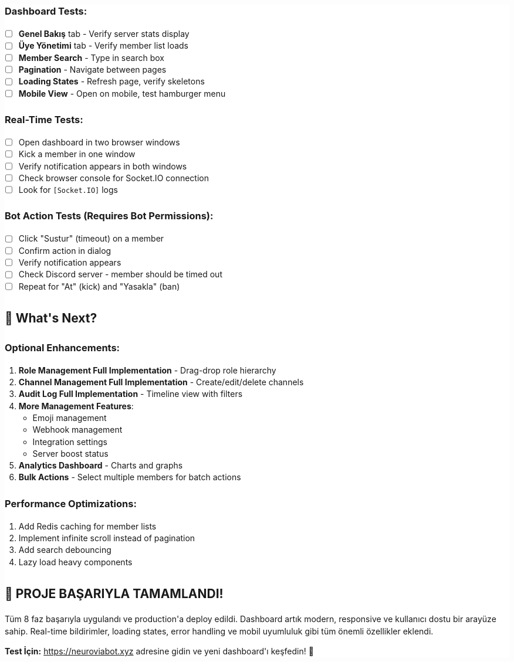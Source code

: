 ### Dashboard Tests:
- [ ] **Genel Bakış** tab - Verify server stats display
- [ ] **Üye Yönetimi** tab - Verify member list loads
- [ ] **Member Search** - Type in search box
- [ ] **Pagination** - Navigate between pages
- [ ] **Loading States** - Refresh page, verify skeletons
- [ ] **Mobile View** - Open on mobile, test hamburger menu

### Real-Time Tests:
- [ ] Open dashboard in two browser windows
- [ ] Kick a member in one window
- [ ] Verify notification appears in both windows
- [ ] Check browser console for Socket.IO connection
- [ ] Look for `[Socket.IO]` logs

### Bot Action Tests (Requires Bot Permissions):
- [ ] Click "Sustur" (timeout) on a member
- [ ] Confirm action in dialog
- [ ] Verify notification appears
- [ ] Check Discord server - member should be timed out
- [ ] Repeat for "At" (kick) and "Yasakla" (ban)

## 🚀 What's Next?

### Optional Enhancements:
1. **Role Management Full Implementation** - Drag-drop role hierarchy
2. **Channel Management Full Implementation** - Create/edit/delete channels
3. **Audit Log Full Implementation** - Timeline view with filters
4. **More Management Features**:
   - Emoji management
   - Webhook management
   - Integration settings
   - Server boost status
5. **Analytics Dashboard** - Charts and graphs
6. **Bulk Actions** - Select multiple members for batch actions

### Performance Optimizations:
1. Add Redis caching for member lists
2. Implement infinite scroll instead of pagination
3. Add search debouncing
4. Lazy load heavy components

## 🎉 PROJE BAŞARIYLA TAMAMLANDI!

Tüm 8 faz başarıyla uygulandı ve production'a deploy edildi. Dashboard artık modern, responsive ve kullanıcı dostu bir arayüze sahip. Real-time bildirimler, loading states, error handling ve mobil uyumluluk gibi tüm önemli özellikler eklendi.

**Test İçin:** https://neuroviabot.xyz adresine gidin ve yeni dashboard'ı keşfedin! 🚀


